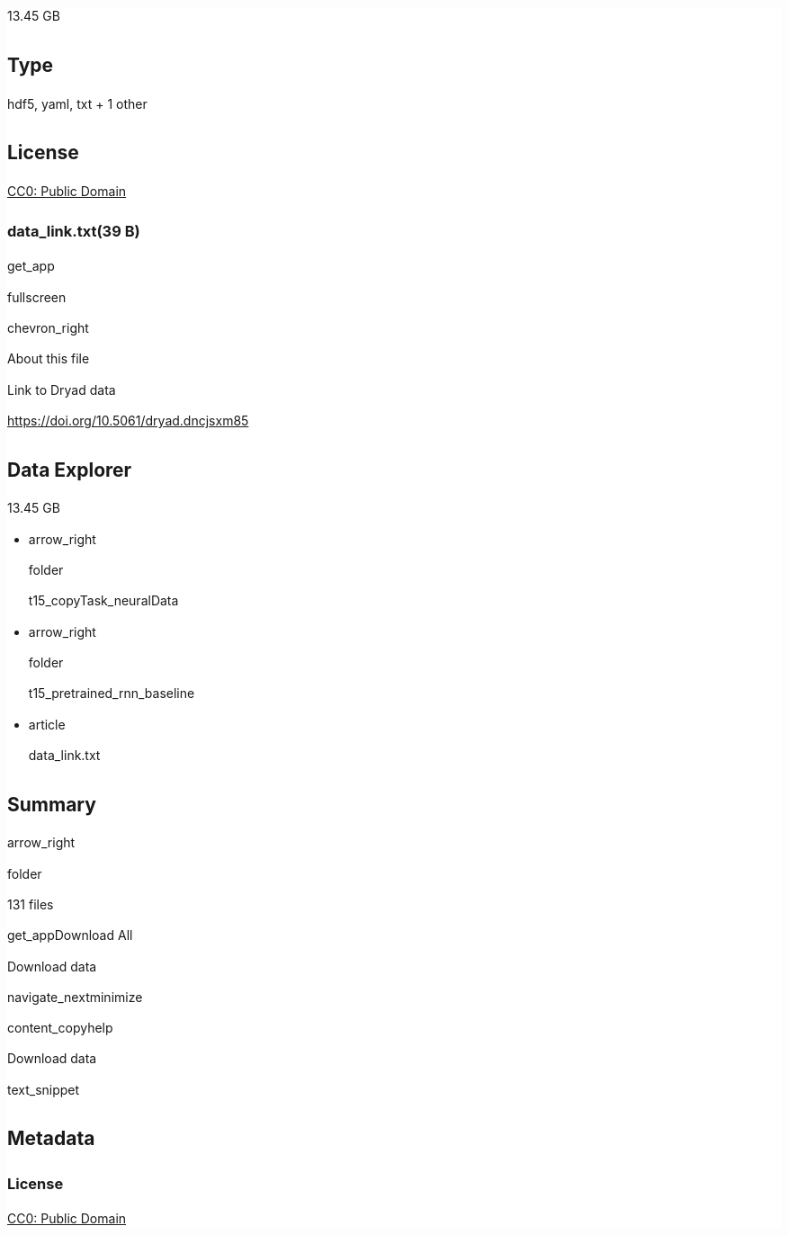 13.45 GB

Type
----

hdf5, yaml, txt + 1 other

License
-------

[CC0: Public Domain](https://creativecommons.org/publicdomain/zero/1.0/)

### data\_link.txt(39 B)

get\_app

fullscreen

chevron\_right

About this file

Link to Dryad data

https://doi.org/10.5061/dryad.dncjsxm85

Data Explorer
-------------

13.45 GB

*   arrow\_right
    
    folder
    
    t15\_copyTask\_neuralData
    
*   arrow\_right
    
    folder
    
    t15\_pretrained\_rnn\_baseline
    
*   article
    
    data\_link.txt
    

Summary
-------

arrow\_right

folder

131 files

get\_appDownload All

Download data

navigate\_nextminimize

content\_copyhelp

Download data

text\_snippet

Metadata
--------

### License

[CC0: Public Domain](https://creativecommons.org/publicdomain/zero/1.0/)